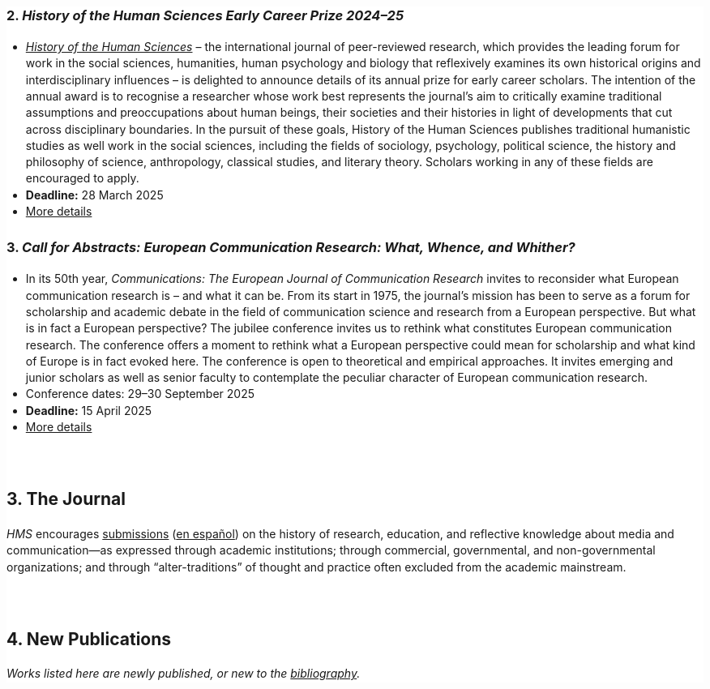 ### 2. *History of the Human Sciences Early Career Prize 2024–25* 

* [*History of the Human Sciences*](https://journals.sagepub.com/home/hhs) – the international journal of peer-reviewed research, which provides the leading forum for work in the social sciences, humanities, human psychology and biology that reflexively examines its own historical origins and interdisciplinary influences – is delighted to announce details of its annual prize for early career scholars. The intention of the annual award is to recognise a researcher whose work best represents the journal’s aim to critically examine traditional assumptions and preoccupations about human beings, their societies and their histories in light of developments that cut across disciplinary boundaries. In the pursuit of these goals, History of the Human Sciences publishes traditional humanistic studies as well work in the social sciences, including the fields of sociology, psychology, political science, the history and philosophy of science, anthropology, classical studies, and literary theory. Scholars working in any of these fields are encouraged to apply.
* **Deadline:** 28 March 2025
* [More details](https://listserv.yorku.ca/cgi-bin/wa?A2=SHOE;a3f179a7.2411d&S=)

### 3. *Call for Abstracts: European Communication Research: What, Whence, and Whither?* 

* In its 50th year, *Communications: The European Journal of Communication Research* invites to reconsider what European communication research is – and what it can be. From its start in 1975, the journal’s mission has been to serve as a forum for scholarship and academic debate in the field of communication science and research from a European perspective. But what is in fact a European perspective? The jubilee conference invites us to rethink what constitutes European communication research. The conference offers a moment to rethink what a European perspective could mean for scholarship and what kind of Europe is in fact evoked here. The conference is open to theoretical and empirical approaches. It invites emerging and junior scholars as well as senior faculty to contemplate the peculiar character of European communication research.
* Conference dates: 29–30 September 2025
* **Deadline:** 15 April 2025
* [More details](https://nordmedianetwork.org/latest/call-for-papers/call-for-abstracts-european-communication-research-what-whence-and-whither/)


<br>


## 3. The Journal

*HMS* encourages [submissions](https://hms.mediastudies.press/author-guidelines) ([en español](https://hms.mediastudies.press/directrices-para-autores)) on the history of research, education, and reflective knowledge about media and communication—as expressed through academic institutions; through commercial, governmental, and non-governmental organizations; and through “alter-traditions” of thought and practice often excluded from the academic mainstream.

<br>


## 4. New Publications

*Works listed here are newly published, or new to the [bibliography](https://www.asc.upenn.edu/research/centers/annenberg-school-communication-library-archives/collections/history-field).*
